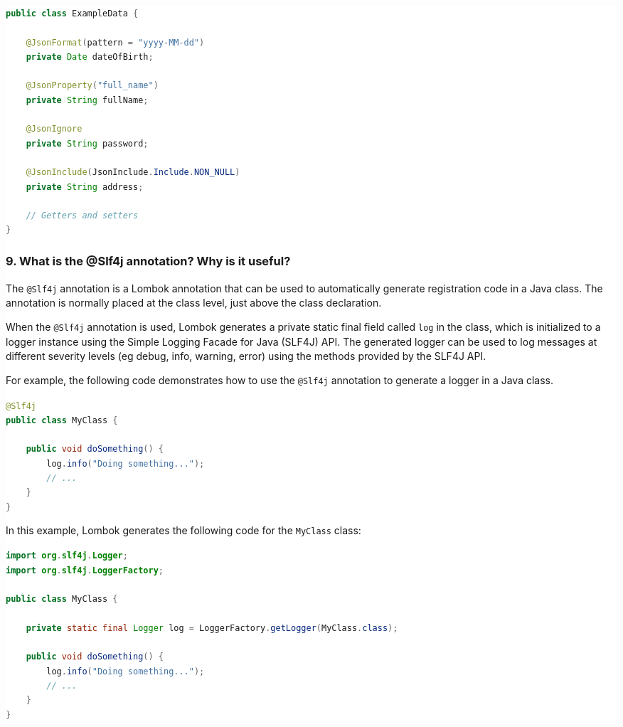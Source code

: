 ```java
public class ExampleData {

    @JsonFormat(pattern = "yyyy-MM-dd")
    private Date dateOfBirth;

    @JsonProperty("full_name")
    private String fullName;

    @JsonIgnore
    private String password;

    @JsonInclude(JsonInclude.Include.NON_NULL)
    private String address;

    // Getters and setters
}
```

### 9. What is the @Slf4j annotation? Why is it useful?

The `@Slf4j` annotation is a Lombok annotation that can be used to automatically generate registration code in a Java class. The annotation is normally placed at the class level, just above the class declaration.

When the `@Slf4j` annotation is used, Lombok generates a private static final field called `log` in the class, which is initialized to a logger instance using the Simple Logging Facade for Java (SLF4J) API. The generated logger can be used to log messages at different severity levels (eg debug, info, warning, error) using the methods provided by the SLF4J API.

For example, the following code demonstrates how to use the `@Slf4j` annotation to generate a logger in a Java class.

```java
@Slf4j
public class MyClass {
    
    public void doSomething() {
        log.info("Doing something...");
        // ...
    }
}
```

In this example, Lombok generates the following code for the `MyClass` class:

```java
import org.slf4j.Logger;
import org.slf4j.LoggerFactory;

public class MyClass {
    
    private static final Logger log = LoggerFactory.getLogger(MyClass.class);
    
    public void doSomething() {
        log.info("Doing something...");
        // ...
    }
}
```
